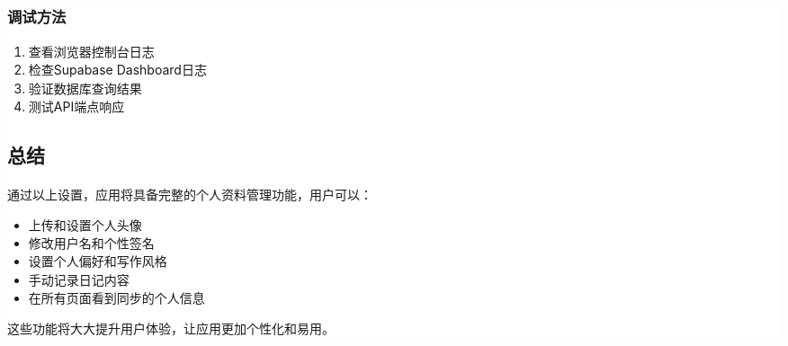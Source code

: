 ### 调试方法

1. 查看浏览器控制台日志
2. 检查Supabase Dashboard日志
3. 验证数据库查询结果
4. 测试API端点响应

## 总结

通过以上设置，应用将具备完整的个人资料管理功能，用户可以：

- 上传和设置个人头像
- 修改用户名和个性签名
- 设置个人偏好和写作风格
- 手动记录日记内容
- 在所有页面看到同步的个人信息

这些功能将大大提升用户体验，让应用更加个性化和易用。


